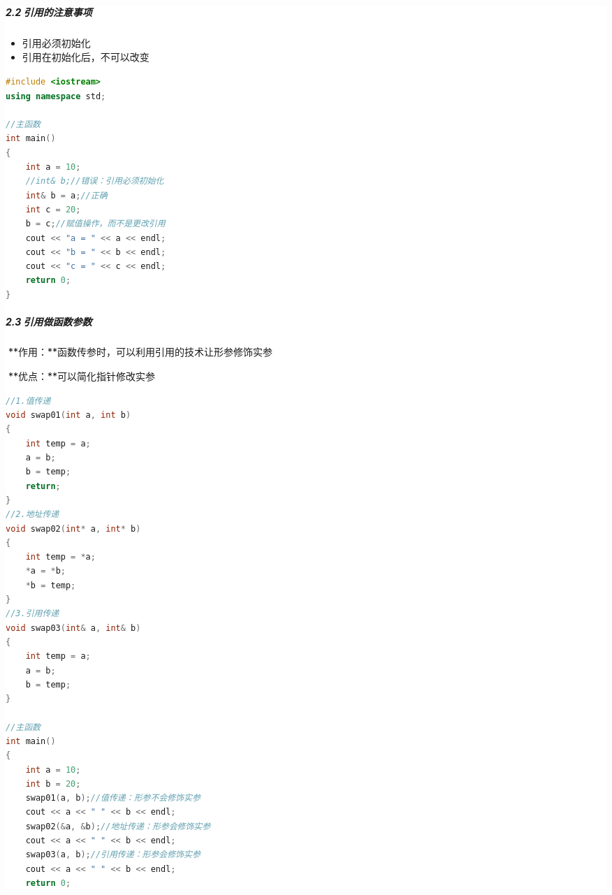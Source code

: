 
##### 2.2 引用的注意事项

- 引用必须初始化
- 引用在初始化后，不可以改变

```cpp
#include <iostream>
using namespace std;

//主函数
int main()
{
	int a = 10;
	//int& b;//错误：引用必须初始化
	int& b = a;//正确
	int c = 20;
	b = c;//赋值操作，而不是更改引用
	cout << "a = " << a << endl;
	cout << "b = " << b << endl;
	cout << "c = " << c << endl;
	return 0;
}
```

##### 2.3 引用做函数参数

​	**作用：**函数传参时，可以利用引用的技术让形参修饰实参

​	**优点：**可以简化指针修改实参

```cpp
//1.值传递
void swap01(int a, int b)
{
	int temp = a;
	a = b;
	b = temp;
	return;
}
//2.地址传递
void swap02(int* a, int* b)
{
	int temp = *a;
	*a = *b;
	*b = temp;
}
//3.引用传递
void swap03(int& a, int& b)
{
	int temp = a;
	a = b;
	b = temp;
}

//主函数
int main()
{
	int a = 10;
	int b = 20;
	swap01(a, b);//值传递：形参不会修饰实参
	cout << a << " " << b << endl;
	swap02(&a, &b);//地址传递：形参会修饰实参
	cout << a << " " << b << endl;
	swap03(a, b);//引用传递：形参会修饰实参
	cout << a << " " << b << endl;
	return 0;
```